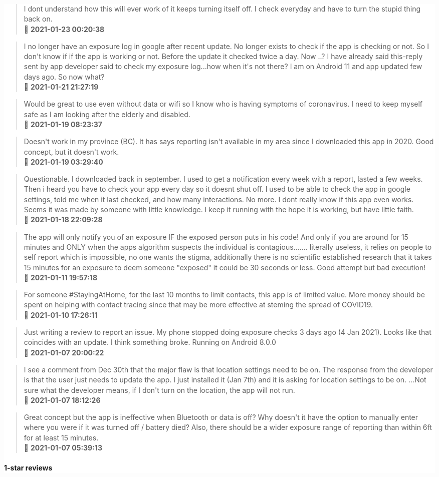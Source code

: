 > I dont understand how this will ever work of it keeps turning itself off. I check everyday and have to turn the stupid thing back on.<br> :date: __2021-01-23 00:20:38__

> I no longer have an exposure log in google after recent update. No longer exists to check if the app is checking or not. So I don't know if if the app is working or not. Before the update it checked twice a day. Now ..? I have already said this-reply sent by app developer said to check my exposure log...how when it's not there? I am on Android 11 and app updated few days ago. So now what?<br> :date: __2021-01-21 21:27:19__

> Would be great to use even without data or wifi so I know who is having symptoms of coronavirus. I need to keep myself safe as I am looking after the elderly and disabled.<br> :date: __2021-01-19 08:23:37__

> Doesn't work in my province (BC). It has says reporting isn't available in my area since I downloaded this app in 2020. Good concept, but it doesn't work.<br> :date: __2021-01-19 03:29:40__

> Questionable. I downloaded back in september. I used to get a notification every week with a report, lasted a few weeks. Then i heard you have to check your app every day so it doesnt shut off. I used to be able to check the app in google settings, told me when it last checked, and how many interactions. No more. I dont really know if this app even works. Seems it was made by someone with little knowledge. I keep it running with the hope it is working, but have little faith.<br> :date: __2021-01-18 22:09:28__

> The app will only notify you of an exposure IF the exposed person puts in his code! And only if you are around for 15 minutes and ONLY when the apps algorithm suspects the individual is contagious....... literally useless, it relies on people to self report which is impossible, no one wants the stigma, additionally there is no scientific established research that it takes 15 minutes for an exposure to deem someone "exposed" it could be 30 seconds or less. Good attempt but bad execution!<br> :date: __2021-01-11 19:57:18__

> For someone #StayingAtHome, for the last 10 months to limit contacts, this app is of limited value. More money should be spent on helping with contact tracing since that may be more effective at steming the spread of COVID19.<br> :date: __2021-01-10 17:26:11__

> Just writing a review to report an issue. My phone stopped doing exposure checks 3 days ago (4 Jan 2021). Looks like that coincides with an update. I think something broke. Running on Android 8.0.0<br> :date: __2021-01-07 20:00:22__

> I see a comment from Dec 30th that the major flaw is that location settings need to be on. The response from the developer is that the user just needs to update the app. I just installed it (Jan 7th) and it is asking for location settings to be on. ...Not sure what the developer means, if I don't turn on the location, the app will not run.<br> :date: __2021-01-07 18:12:26__

> Great concept but the app is ineffective when Bluetooth or data is off? Why doesn't it have the option to manually enter where you were if it was turned off / battery died? Also, there should be a wider exposure range of reporting than within 6ft for at least 15 minutes.<br> :date: __2021-01-07 05:39:13__



#### 1-star reviews

<p align="center">